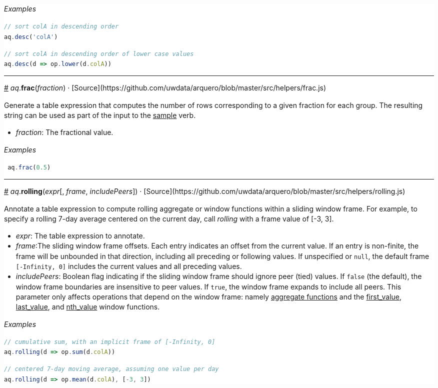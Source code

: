 *Examples*

```js
// sort colA in descending order
aq.desc('colA')
```

```js
// sort colA in descending order of lower case values
aq.desc(d => op.lower(d.colA))
```

<hr/><a id="frac" href="#frac">#</a>
<em>aq</em>.<b>frac</b>(<i>fraction</i>) · [Source](https://github.com/uwdata/arquero/blob/master/src/helpers/frac.js)

Generate a table expression that computes the number of rows corresponding to a given fraction for each group. The resulting string can be used as part of the input to the [sample](verbs/#sample) verb.

* *fraction*: The fractional value.

 *Examples*

```js
 aq.frac(0.5)
 ```

<hr/><a id="rolling" href="#rolling">#</a>
<em>aq</em>.<b>rolling</b>(<i>expr</i>[, <i>frame</i>, <i>includePeers</i>]) · [Source](https://github.com/uwdata/arquero/blob/master/src/helpers/rolling.js)

Annotate a table expression to compute rolling aggregate or window functions within a sliding window frame. For example, to specify a rolling 7-day average centered on the current day, call *rolling* with a frame value of [-3, 3].

* *expr*: The table expression to annotate.
* *frame*:The sliding window frame offsets. Each entry indicates an offset from the current value. If an entry is non-finite, the frame will be unbounded in that direction, including all preceding or following values. If unspecified or `null`, the default frame `[-Infinity, 0]` includes the current values and all preceding values.
* *includePeers*: Boolean flag indicating if the sliding window frame should ignore peer (tied) values. If `false` (the default), the window frame boundaries are insensitive to peer values. If `true`, the window frame expands to include all peers. This parameter only affects operations that depend on the window frame: namely [aggregate functions](op/#aggregate-functions) and the [first_value](op/#first_value), [last_value](op/#last_value), and [nth_value](op/#last_values) window functions.

*Examples*

```js
// cumulative sum, with an implicit frame of [-Infinity, 0]
aq.rolling(d => op.sum(d.colA))
```

```js
// centered 7-day moving average, assuming one value per day
aq.rolling(d => op.mean(d.colA), [-3, 3])
```
